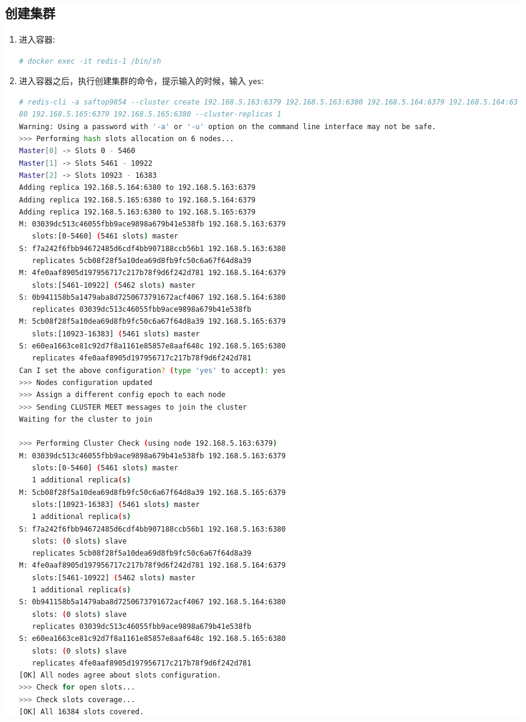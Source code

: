 ## 创建集群

1. 进入容器:
    ```bash
    # docker exec -it redis-1 /bin/sh
    ```
2. 进入容器之后，执行创建集群的命令，提示输入的时候，输入 ```yes```:
    ```bash
    # redis-cli -a saftop9854 --cluster create 192.168.5.163:6379 192.168.5.163:6380 192.168.5.164:6379 192.168.5.164:6380 192.168.5.165:6379 192.168.5.165:6380 --cluster-replicas 1
    Warning: Using a password with '-a' or '-u' option on the command line interface may not be safe.
    >>> Performing hash slots allocation on 6 nodes...
    Master[0] -> Slots 0 - 5460
    Master[1] -> Slots 5461 - 10922
    Master[2] -> Slots 10923 - 16383
    Adding replica 192.168.5.164:6380 to 192.168.5.163:6379
    Adding replica 192.168.5.165:6380 to 192.168.5.164:6379
    Adding replica 192.168.5.163:6380 to 192.168.5.165:6379
    M: 03039dc513c46055fbb9ace9898a679b41e538fb 192.168.5.163:6379
       slots:[0-5460] (5461 slots) master
    S: f7a242f6fbb94672485d6cdf4bb907188ccb56b1 192.168.5.163:6380
       replicates 5cb08f28f5a10dea69d8fb9fc50c6a67f64d8a39
    M: 4fe0aaf8905d197956717c217b78f9d6f242d781 192.168.5.164:6379
       slots:[5461-10922] (5462 slots) master
    S: 0b941158b5a1479aba8d7250673791672acf4067 192.168.5.164:6380
       replicates 03039dc513c46055fbb9ace9898a679b41e538fb
    M: 5cb08f28f5a10dea69d8fb9fc50c6a67f64d8a39 192.168.5.165:6379
       slots:[10923-16383] (5461 slots) master
    S: e60ea1663ce81c92d7f8a1161e85857e8aaf648c 192.168.5.165:6380
       replicates 4fe0aaf8905d197956717c217b78f9d6f242d781
    Can I set the above configuration? (type 'yes' to accept): yes
    >>> Nodes configuration updated
    >>> Assign a different config epoch to each node
    >>> Sending CLUSTER MEET messages to join the cluster
    Waiting for the cluster to join

    >>> Performing Cluster Check (using node 192.168.5.163:6379)
    M: 03039dc513c46055fbb9ace9898a679b41e538fb 192.168.5.163:6379
       slots:[0-5460] (5461 slots) master
       1 additional replica(s)
    M: 5cb08f28f5a10dea69d8fb9fc50c6a67f64d8a39 192.168.5.165:6379
       slots:[10923-16383] (5461 slots) master
       1 additional replica(s)
    S: f7a242f6fbb94672485d6cdf4bb907188ccb56b1 192.168.5.163:6380
       slots: (0 slots) slave
       replicates 5cb08f28f5a10dea69d8fb9fc50c6a67f64d8a39
    M: 4fe0aaf8905d197956717c217b78f9d6f242d781 192.168.5.164:6379
       slots:[5461-10922] (5462 slots) master
       1 additional replica(s)
    S: 0b941158b5a1479aba8d7250673791672acf4067 192.168.5.164:6380
       slots: (0 slots) slave
       replicates 03039dc513c46055fbb9ace9898a679b41e538fb
    S: e60ea1663ce81c92d7f8a1161e85857e8aaf648c 192.168.5.165:6380
       slots: (0 slots) slave
       replicates 4fe0aaf8905d197956717c217b78f9d6f242d781
    [OK] All nodes agree about slots configuration.
    >>> Check for open slots...
    >>> Check slots coverage...
    [OK] All 16384 slots covered.